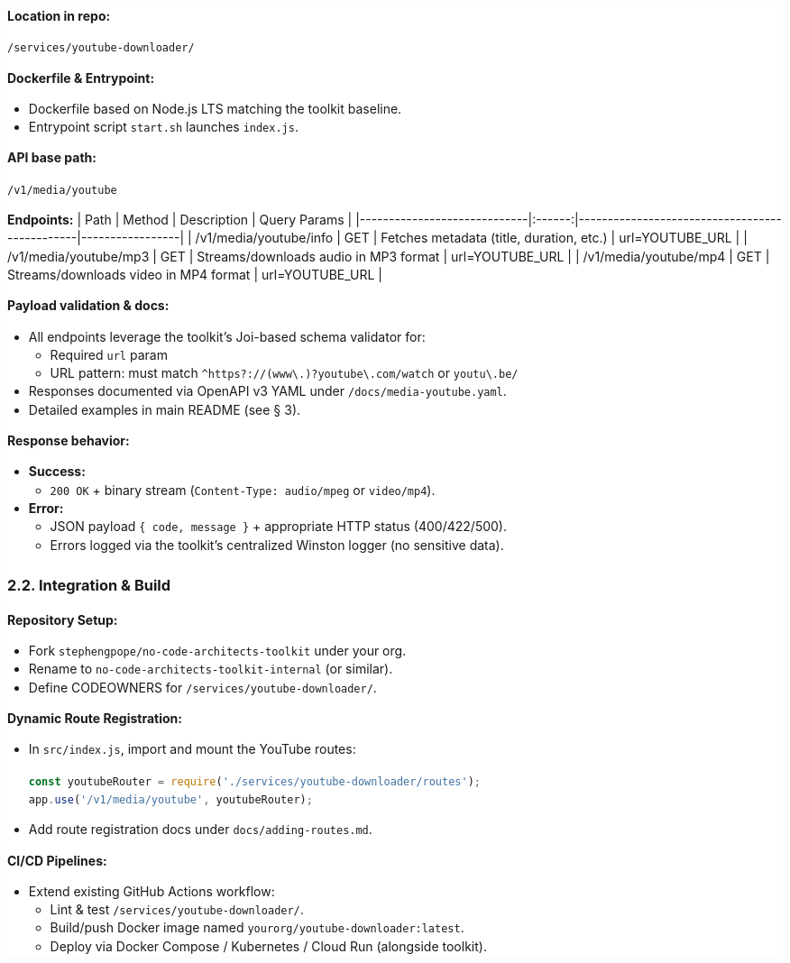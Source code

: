 **Location in repo:**
```
/services/youtube-downloader/
```

**Dockerfile & Entrypoint:**
- Dockerfile based on Node.js LTS matching the toolkit baseline.
- Entrypoint script `start.sh` launches `index.js`.

**API base path:**
```
/v1/media/youtube
```

**Endpoints:**
| Path                        | Method | Description                                   | Query Params     |
|-----------------------------|:------:|-----------------------------------------------|-----------------|
| /v1/media/youtube/info      | GET    | Fetches metadata (title, duration, etc.)      | url=YOUTUBE_URL |
| /v1/media/youtube/mp3       | GET    | Streams/downloads audio in MP3 format         | url=YOUTUBE_URL |
| /v1/media/youtube/mp4       | GET    | Streams/downloads video in MP4 format         | url=YOUTUBE_URL |

**Payload validation & docs:**
- All endpoints leverage the toolkit’s Joi-based schema validator for:
  - Required `url` param
  - URL pattern: must match `^https?://(www\.)?youtube\.com/watch` or `youtu\.be/`
- Responses documented via OpenAPI v3 YAML under `/docs/media-youtube.yaml`.
- Detailed examples in main README (see § 3).

**Response behavior:**
- **Success:**
  - `200 OK` + binary stream (`Content-Type: audio/mpeg` or `video/mp4`).
- **Error:**
  - JSON payload `{ code, message }` + appropriate HTTP status (400/422/500).
  - Errors logged via the toolkit’s centralized Winston logger (no sensitive data).

### 2.2. Integration & Build

**Repository Setup:**
- Fork `stephengpope/no-code-architects-toolkit` under your org.
- Rename to `no-code-architects-toolkit-internal` (or similar).
- Define CODEOWNERS for `/services/youtube-downloader/`.

**Dynamic Route Registration:**
- In `src/index.js`, import and mount the YouTube routes:
  ```js
  const youtubeRouter = require('./services/youtube-downloader/routes');
  app.use('/v1/media/youtube', youtubeRouter);
  ```
- Add route registration docs under `docs/adding-routes.md`.

**CI/CD Pipelines:**
- Extend existing GitHub Actions workflow:
  - Lint & test `/services/youtube-downloader/`.
  - Build/push Docker image named `yourorg/youtube-downloader:latest`.
  - Deploy via Docker Compose / Kubernetes / Cloud Run (alongside toolkit).
